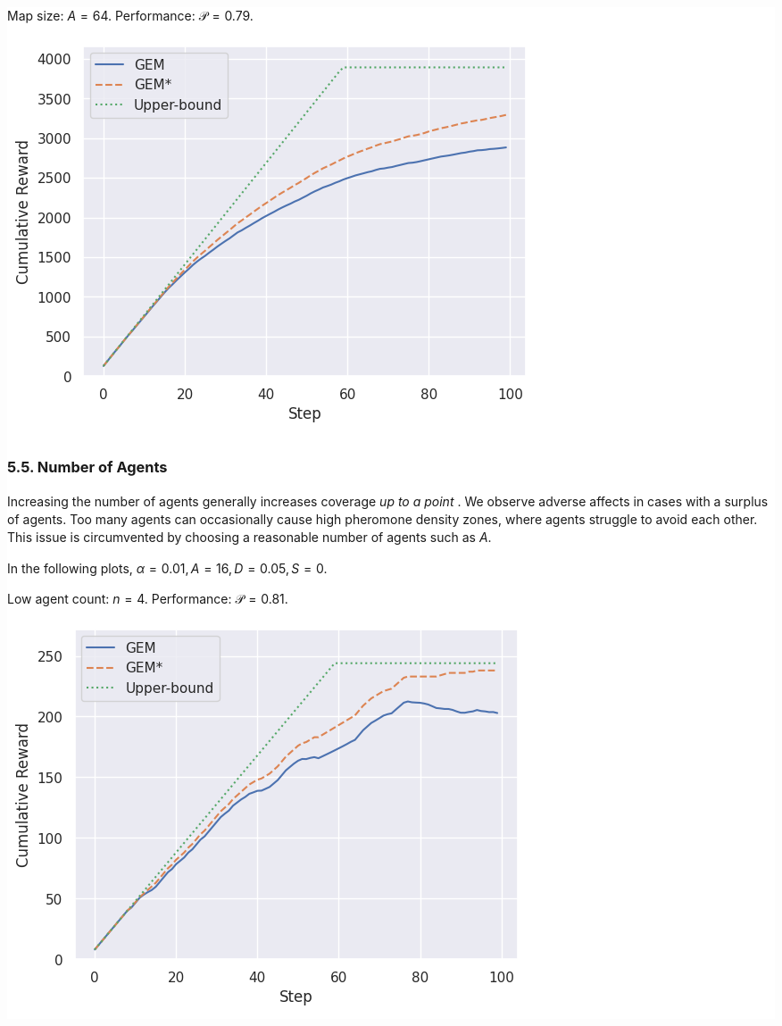 Map size: $A = 64$.
Performance: $\mathcal{P} = 0.79$.

![](https://github.com/oelin/gem-paper/blob/main/images/009.png?raw=true)

### 5.5. Number of Agents

Increasing the number of agents generally increases coverage *up to a point* . We observe adverse affects in cases with a surplus of agents. Too many agents can occasionally cause high pheromone density zones, where agents struggle to avoid each other. This issue is circumvented by choosing a reasonable number of agents such as $A$.

In the following plots, $\alpha = 0.01, A = 16, D = 0.05, S = 0$.

Low agent count: $n = 4$.
Performance: $\mathcal{P} = 0.81$.

![](https://github.com/oelin/gem-paper/blob/main/images/010.png?raw=true)
